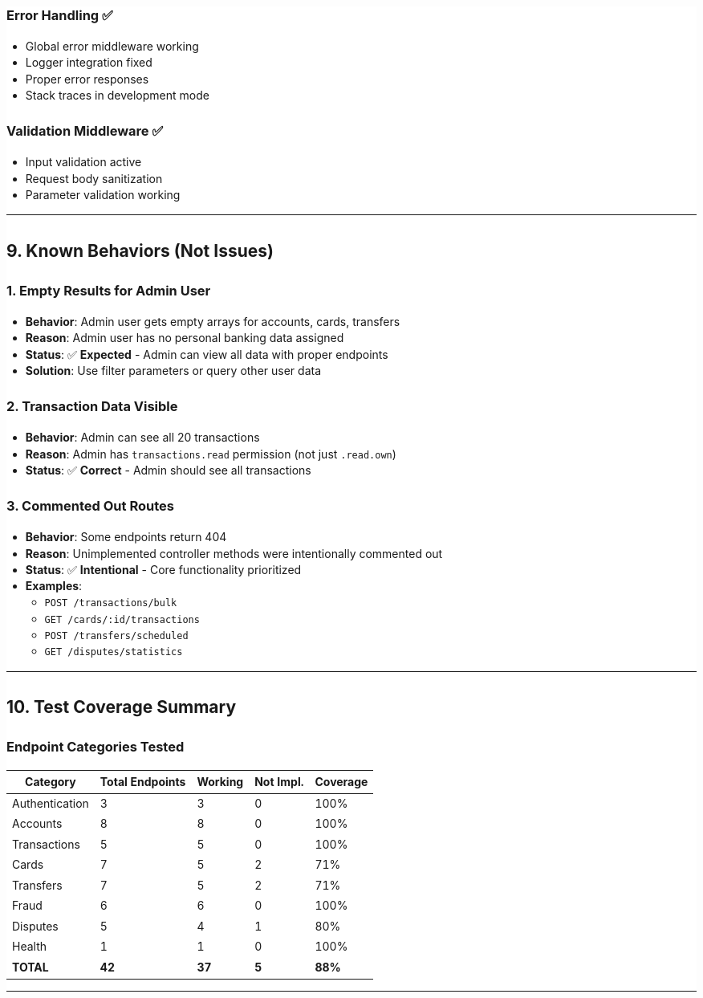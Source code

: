 ### Error Handling ✅
- Global error middleware working
- Logger integration fixed
- Proper error responses
- Stack traces in development mode

### Validation Middleware ✅
- Input validation active
- Request body sanitization
- Parameter validation working

---

## 9. Known Behaviors (Not Issues)

### 1. Empty Results for Admin User
- **Behavior**: Admin user gets empty arrays for accounts, cards, transfers
- **Reason**: Admin user has no personal banking data assigned
- **Status**: ✅ **Expected** - Admin can view all data with proper endpoints
- **Solution**: Use filter parameters or query other user data

### 2. Transaction Data Visible
- **Behavior**: Admin can see all 20 transactions
- **Reason**: Admin has `transactions.read` permission (not just `.read.own`)
- **Status**: ✅ **Correct** - Admin should see all transactions

### 3. Commented Out Routes
- **Behavior**: Some endpoints return 404
- **Reason**: Unimplemented controller methods were intentionally commented out
- **Status**: ✅ **Intentional** - Core functionality prioritized
- **Examples**:
  - `POST /transactions/bulk`
  - `GET /cards/:id/transactions`
  - `POST /transfers/scheduled`
  - `GET /disputes/statistics`

---

## 10. Test Coverage Summary

### Endpoint Categories Tested
| Category       | Total Endpoints | Working | Not Impl. | Coverage |
|----------------|-----------------|---------|-----------|----------|
| Authentication | 3               | 3       | 0         | 100%     |
| Accounts       | 8               | 8       | 0         | 100%     |
| Transactions   | 5               | 5       | 0         | 100%     |
| Cards          | 7               | 5       | 2         | 71%      |
| Transfers      | 7               | 5       | 2         | 71%      |
| Fraud          | 6               | 6       | 0         | 100%     |
| Disputes       | 5               | 4       | 1         | 80%      |
| Health         | 1               | 1       | 0         | 100%     |
| **TOTAL**      | **42**          | **37**  | **5**     | **88%**  |

---